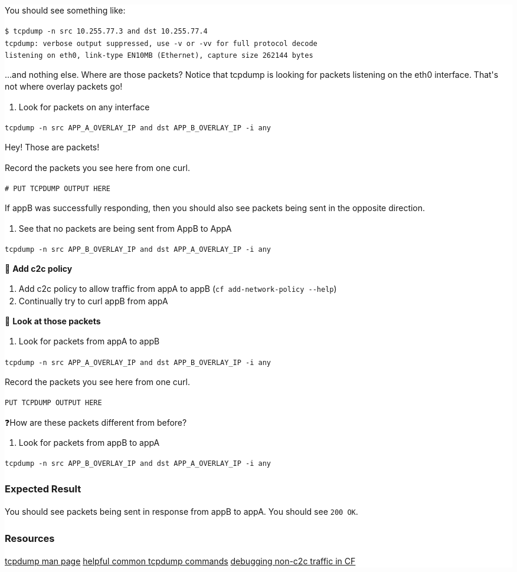  You should see something like:
 ```
$ tcpdump -n src 10.255.77.3 and dst 10.255.77.4
tcpdump: verbose output suppressed, use -v or -vv for full protocol decode
listening on eth0, link-type EN10MB (Ethernet), capture size 262144 bytes
 ```

 ...and nothing else. Where are those packets?
 Notice that tcpdump is looking for packets listening on the eth0 interface. That's not where overlay packets go!

1. Look for packets on any interface
 ```
tcpdump -n src APP_A_OVERLAY_IP and dst APP_B_OVERLAY_IP -i any
 ```
 Hey! Those are packets!

 Record the packets you see here from one curl.
 ```
# PUT TCPDUMP OUTPUT HERE
 ```

 If appB was successfully responding, then you should also see packets being sent in the opposite direction.

1. See that no packets are being sent from AppB to AppA
  ```
tcpdump -n src APP_B_OVERLAY_IP and dst APP_A_OVERLAY_IP -i any
 ```

🤔 **Add c2c policy**
1. Add c2c policy to allow traffic from appA to appB (`cf add-network-policy --help`)
1. Continually try to curl appB from appA


📝 **Look at those packets**
1. Look for packets from appA to appB
 ```
tcpdump -n src APP_A_OVERLAY_IP and dst APP_B_OVERLAY_IP -i any
 ```
 Record the packets you see here from one curl.

 ```
 PUT TCPDUMP OUTPUT HERE
 ```
❓How are these packets different from before?

1. Look for packets from appB to appA
 ```
tcpdump -n src APP_B_OVERLAY_IP and dst APP_A_OVERLAY_IP -i any
 ```

### Expected Result

You should see packets being sent in response from appB to appA. You should see `200 OK`.

### Resources
[tcpdump man page](https://www.tcpdump.org/manpages/tcpdump.1.html)
[helpful common tcpdump commands](https://www.rationallyparanoid.com/articles/tcpdump.html)
[debugging non-c2c traffic in CF](https://github.com/cloudfoundry/cf-networking-release/blob/develop/docs/troubleshooting.md#debugging-non-c2c-packets)
